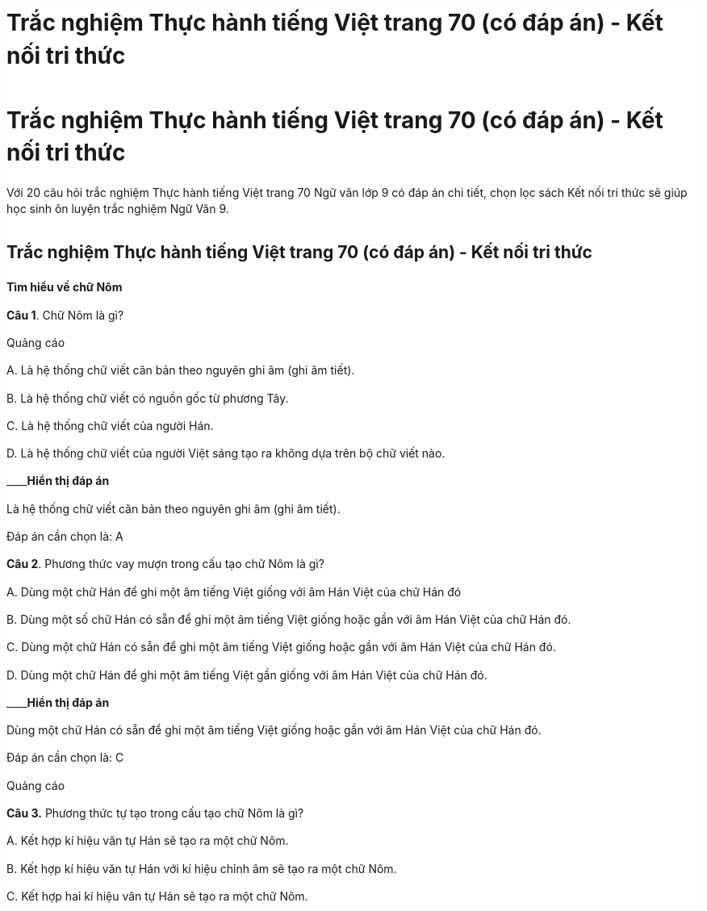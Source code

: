 # Trắc nghiệm Thực hành tiếng Việt trang 70 (có đáp án) - Kết nối tri thức

# Trắc nghiệm Thực hành tiếng Việt trang 70 (có đáp án) - Kết nối tri thức

Với 20 câu hỏi trắc nghiệm Thực hành tiếng Việt trang 70 Ngữ văn lớp 9 có đáp án chi tiết, chọn lọc sách Kết nối tri thức sẽ giúp học sinh ôn luyện trắc nghiệm Ngữ Văn 9.

## Trắc nghiệm Thực hành tiếng Việt trang 70 (có đáp án) - Kết nối tri thức

**Tìm hiểu về chữ Nôm**

**Câu 1**. Chữ Nôm là gì?

Quảng cáo

A. Là hệ thống chữ viết căn bản theo nguyên ghi âm (ghi âm tiết).

B. Là hệ thống chữ viết có nguồn gốc từ phương Tây.

C. Là hệ thống chữ viết của người Hán.

D. Là hệ thống chữ viết của người Việt sáng tạo ra không dựa trên bộ chữ viết nào.

____**Hiển thị đáp án**

Là hệ thống chữ viết căn bản theo nguyên ghi âm (ghi âm tiết).

Đáp án cần chọn là: A

**Câu 2**. Phương thức vay mượn trong cấu tạo chữ Nôm là gì?

A. Dùng một chữ Hán để ghi một âm tiếng Việt giống với âm Hán Việt của chữ Hán đó

B. Dùng một số chữ Hán có sẵn để ghi một âm tiếng Việt giống hoặc gần với âm Hán Việt của chữ Hán đó.

C. Dùng một chữ Hán có sẵn để ghi một âm tiếng Việt giống hoặc gần với âm Hán Việt của chữ Hán đó.

D. Dùng một chữ Hán để ghi một âm tiếng Việt gần giống với âm Hán Việt của chữ Hán đó.

____**Hiển thị đáp án**

Dùng một chữ Hán có sẵn để ghi một âm tiếng Việt giống hoặc gần với âm Hán Việt của chữ Hán đó.

Đáp án cần chọn là: C

Quảng cáo

**Câu 3.** Phương thức tự tạo trong cấu tạo chữ Nôm là gì?

A. Kết hợp kí hiệu văn tự Hán sẽ tạo ra một chữ Nôm.

B. Kết hợp kí hiệu văn tự Hán với kí hiệu chỉnh âm sẽ tạo ra một chữ Nôm.

C. Kết hợp hai kí hiệu văn tự Hán sẽ tạo ra một chữ Nôm.
